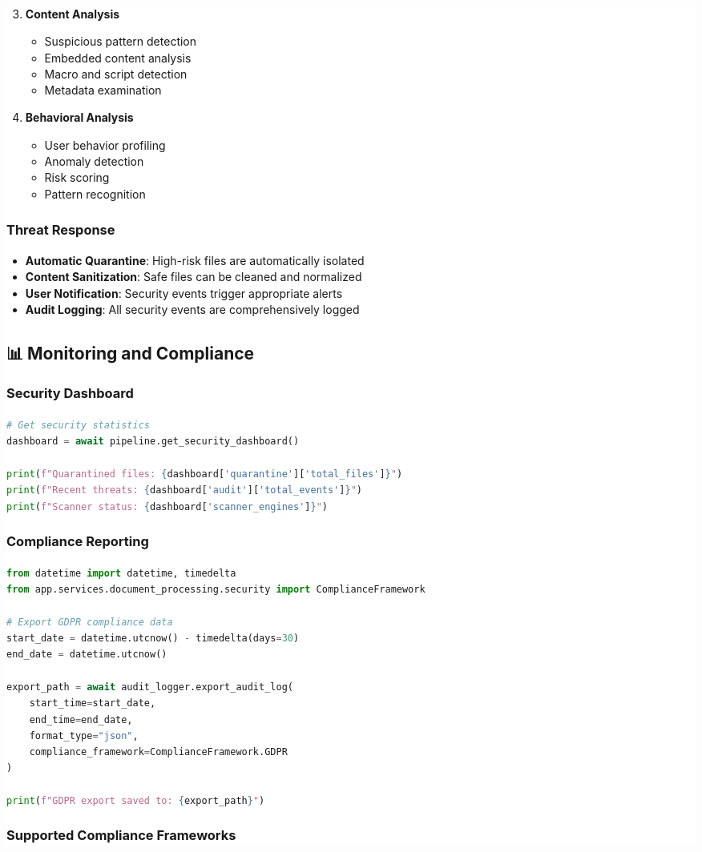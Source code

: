 3. **Content Analysis**
   - Suspicious pattern detection
   - Embedded content analysis
   - Macro and script detection
   - Metadata examination

4. **Behavioral Analysis**
   - User behavior profiling
   - Anomaly detection
   - Risk scoring
   - Pattern recognition

### Threat Response

- **Automatic Quarantine**: High-risk files are automatically isolated
- **Content Sanitization**: Safe files can be cleaned and normalized
- **User Notification**: Security events trigger appropriate alerts
- **Audit Logging**: All security events are comprehensively logged

## 📊 Monitoring and Compliance

### Security Dashboard

```python
# Get security statistics
dashboard = await pipeline.get_security_dashboard()

print(f"Quarantined files: {dashboard['quarantine']['total_files']}")
print(f"Recent threats: {dashboard['audit']['total_events']}")
print(f"Scanner status: {dashboard['scanner_engines']}")
```

### Compliance Reporting

```python
from datetime import datetime, timedelta
from app.services.document_processing.security import ComplianceFramework

# Export GDPR compliance data
start_date = datetime.utcnow() - timedelta(days=30)
end_date = datetime.utcnow()

export_path = await audit_logger.export_audit_log(
    start_time=start_date,
    end_time=end_date,
    format_type="json",
    compliance_framework=ComplianceFramework.GDPR
)

print(f"GDPR export saved to: {export_path}")
```

### Supported Compliance Frameworks
